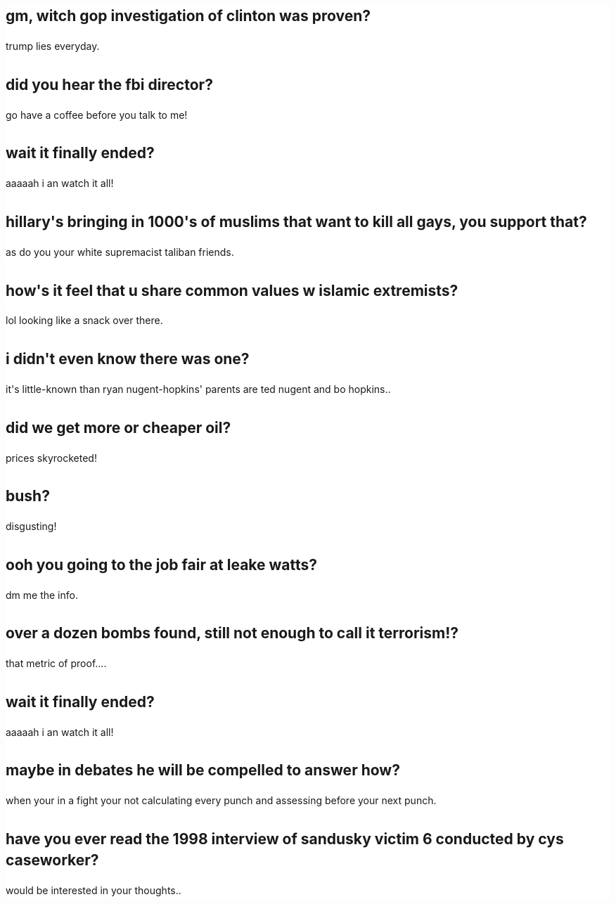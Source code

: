 ## gm, witch gop investigation of clinton was proven?
trump lies everyday.

## did you hear the fbi director?
go have a coffee before you talk to me!

## wait it finally ended?
aaaaah i an watch it all!

## hillary's bringing in 1000's of muslims that want to kill all gays, you support that?
as do you  your white supremacist taliban friends.

## how's it feel that u share common values w islamic extremists?
lol looking like a snack over there.

## i didn't even know there was one?
it's little-known than ryan nugent-hopkins' parents are ted nugent and bo hopkins..

## did we get more or cheaper oil?
prices skyrocketed!

## bush?
disgusting!

## ooh you going to the job fair at leake  watts?
dm me the info.

## over a dozen bombs found, still not enough to call it terrorism!?
that metric of proof....

## wait it finally ended?
aaaaah i an watch it all!

## maybe in debates he will be compelled to answer how?
when your in a fight your not calculating every punch and assessing before your next punch.

## have you ever read the 1998 interview of sandusky victim 6 conducted by cys caseworker?
would be interested in your thoughts..
